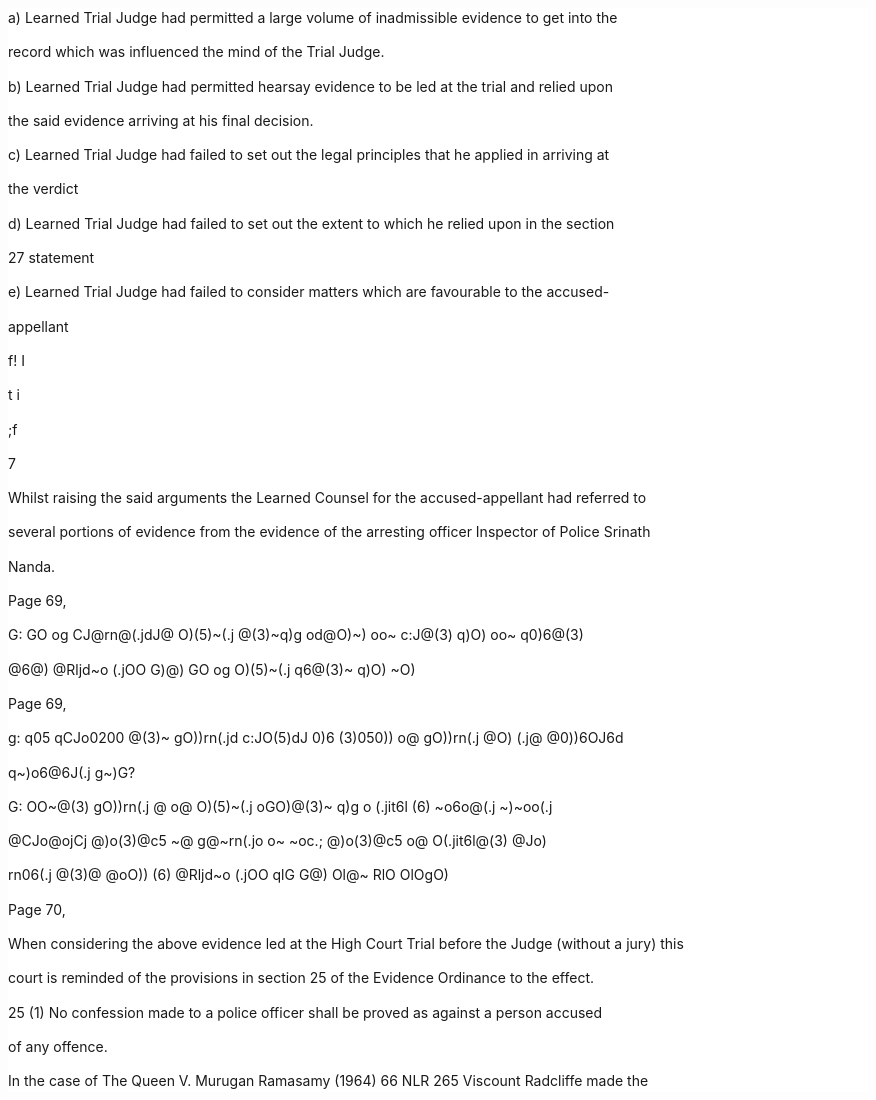 a) Learned Trial Judge had permitted a large volume of inadmissible evidence to get into the

record which was influenced the mind of the Trial Judge.

b) Learned Trial Judge had permitted hearsay evidence to be led at the trial and relied upon

the said evidence arriving at his final decision.

c) Learned Trial Judge had failed to set out the legal principles that he applied in arriving at

the verdict

d) Learned Trial Judge had failed to set out the extent to which he relied upon in the section

27 statement

e) Learned Trial Judge had failed to consider matters which are favourable to the accused-

appellant

f! I

t i

;f

7

Whilst raising the said arguments the Learned Counsel for the accused-appellant had referred to

several portions of evidence from the evidence of the arresting officer Inspector of Police Srinath

Nanda.

Page 69,

G: GO og CJ@rn@(.jdJ@ O)(5)~(.j @(3)~q)g od@O)~) oo~ c:J@(3) q)O) oo~ q0)6@(3)

@6@) @Rljd~o (.jOO G)@) GO og O)(5)~(.j q6@(3)~ q)O) ~O)

Page 69,

g: q05 qCJo0200 @(3)~ gO))rn(.jd c:JO(5)dJ 0)6 (3)050)) o@ gO))rn(.j @O) (.j@ @0))6OJ6d

q~)o6@6J(.j g~)G?

G: OO~@(3) gO))rn(.j @ o@ O)(5)~(.j oGO)@(3)~ q)g o (.jit6l (6) ~o6o@(.j ~)~oo(.j

@CJo@ojCj @)o(3)@c5 ~@ g@~rn(.jo o~ ~oc.; @)o(3)@c5 o@ O(.jit6l@(3) @Jo)

rn06(.j @(3)@ @oO)) (6) @Rljd~o (.jOO qlG G@) Ol@~ RlO OlOgO)

Page 70,

When considering the above evidence led at the High Court Trial before the Judge (without a jury) this

court is reminded of the provisions in section 25 of the Evidence Ordinance to the effect.

25 (1) No confession made to a police officer shall be proved as against a person accused

of any offence.

In the case of The Queen V. Murugan Ramasamy (1964) 66 NLR 265 Viscount Radcliffe made the
